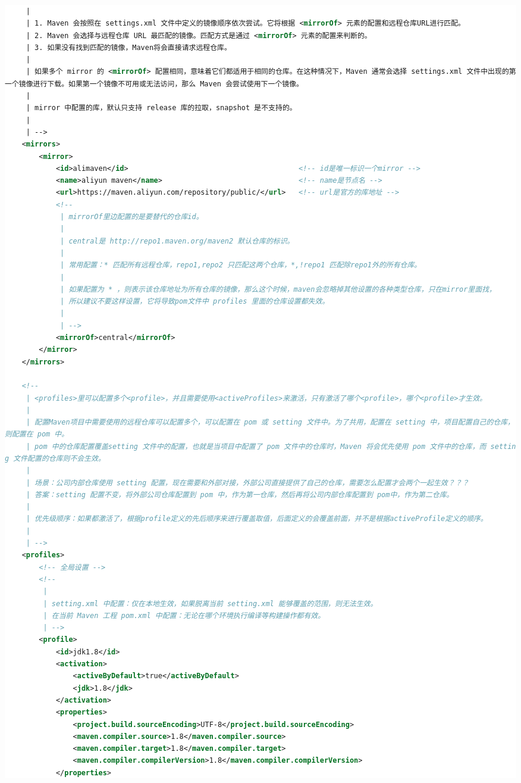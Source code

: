 ```xml
     |  
     | 1. Maven 会按照在 settings.xml 文件中定义的镜像顺序依次尝试。它将根据 <mirrorOf> 元素的配置和远程仓库URL进行匹配。
     | 2. Maven 会选择与远程仓库 URL 最匹配的镜像。匹配方式是通过 <mirrorOf> 元素的配置来判断的。
     | 3. 如果没有找到匹配的镜像，Maven将会直接请求远程仓库。
     |
     | 如果多个 mirror 的 <mirrorOf> 配置相同，意味着它们都适用于相同的仓库。在这种情况下，Maven 通常会选择 settings.xml 文件中出现的第一个镜像进行下载。如果第一个镜像不可用或无法访问，那么 Maven 会尝试使用下一个镜像。
     |
     | mirror 中配置的库，默认只支持 release 库的拉取，snapshot 是不支持的。
     |
     | -->
    <mirrors>
        <mirror>
            <id>alimaven</id>                                        <!-- id是唯一标识一个mirror -->
            <name>aliyun maven</name>                                <!-- name是节点名 -->
            <url>https://maven.aliyun.com/repository/public/</url>   <!-- url是官方的库地址 -->
            <!--
             | mirrorOf里边配置的是要替代的仓库id。
             |
             | central是 http://repo1.maven.org/maven2 默认仓库的标识。
             |
             | 常用配置：* 匹配所有远程仓库，repo1,repo2 只匹配这两个仓库，*,!repo1 匹配除repo1外的所有仓库。
             |
             | 如果配置为 * ，则表示该仓库地址为所有仓库的镜像，那么这个时候，maven会忽略掉其他设置的各种类型仓库，只在mirror里面找，
             | 所以建议不要这样设置，它将导致pom文件中 profiles 里面的仓库设置都失效。
             |
             | -->
            <mirrorOf>central</mirrorOf>
        </mirror>
    </mirrors>

    <!--
     | <profiles>里可以配置多个<profile>，并且需要使用<activeProfiles>来激活，只有激活了哪个<profile>，哪个<profile>才生效。
     |
     | 配置Maven项目中需要使用的远程仓库可以配置多个，可以配置在 pom 或 setting 文件中。为了共用，配置在 setting 中，项目配置自己的仓库，则配置在 pom 中。
     | pom 中的仓库配置覆盖setting 文件中的配置，也就是当项目中配置了 pom 文件中的仓库时，Maven 将会优先使用 pom 文件中的仓库，而 setting 文件配置的仓库则不会生效。
     |
     | 场景：公司内部仓库使用 setting 配置，现在需要和外部对接，外部公司直接提供了自己的仓库，需要怎么配置才会两个一起生效？？？
     | 答案：setting 配置不变，将外部公司仓库配置到 pom 中，作为第一仓库，然后再将公司内部仓库配置到 pom中，作为第二仓库。
     |
     | 优先级顺序：如果都激活了，根据profile定义的先后顺序来进行覆盖取值，后面定义的会覆盖前面，并不是根据activeProfile定义的顺序。
     |
     | -->
    <profiles>
        <!-- 全局设置 -->
        <!--
         | 
         | setting.xml 中配置：仅在本地生效，如果脱离当前 setting.xml 能够覆盖的范围，则无法生效。
         | 在当前 Maven 工程 pom.xml 中配置：无论在哪个环境执行编译等构建操作都有效。     
         | -->
        <profile>
            <id>jdk1.8</id>
            <activation>
                <activeByDefault>true</activeByDefault>
                <jdk>1.8</jdk>
            </activation>
            <properties>
                <project.build.sourceEncoding>UTF-8</project.build.sourceEncoding>
                <maven.compiler.source>1.8</maven.compiler.source>
                <maven.compiler.target>1.8</maven.compiler.target>
                <maven.compiler.compilerVersion>1.8</maven.compiler.compilerVersion>
            </properties>
```